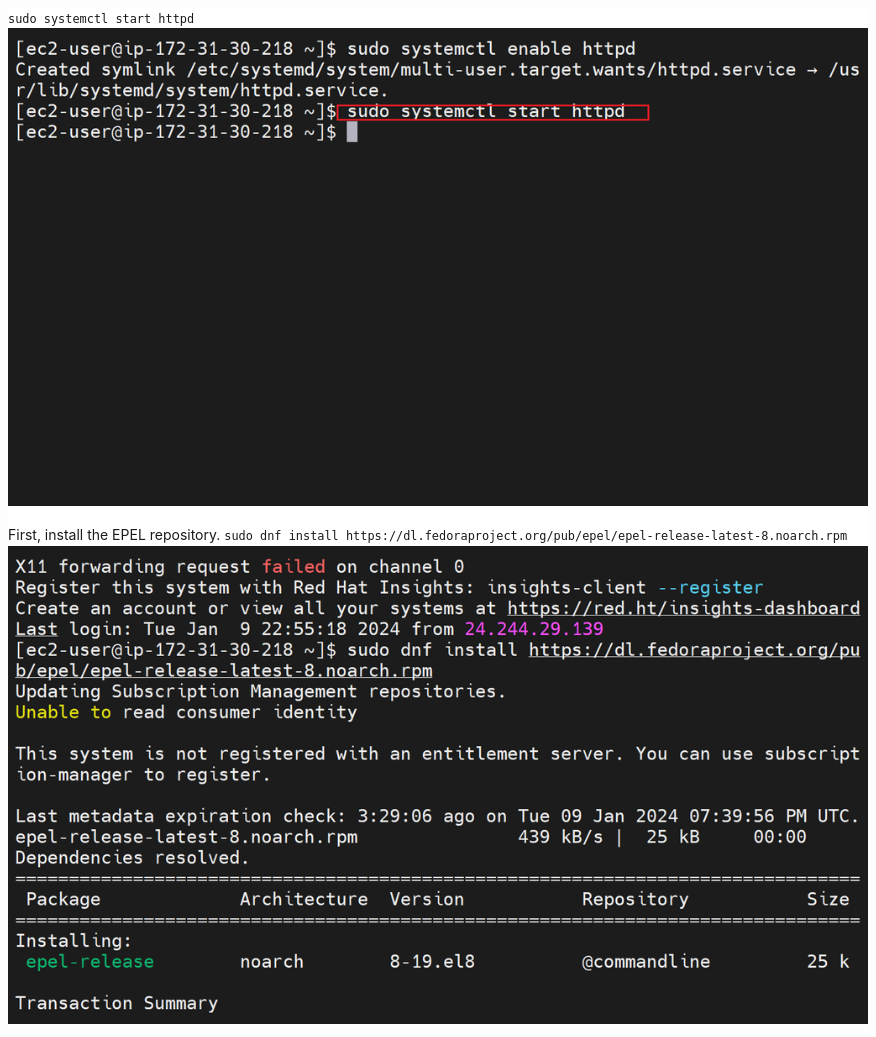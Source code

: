 `sudo systemctl start httpd`![httpd](./img/start_httpd.png)



First, install the EPEL repository.
`sudo dnf install https://dl.fedoraproject.org/pub/epel/epel-release-latest-8.noarch.rpm`
![php](./img/php_version01.png)

